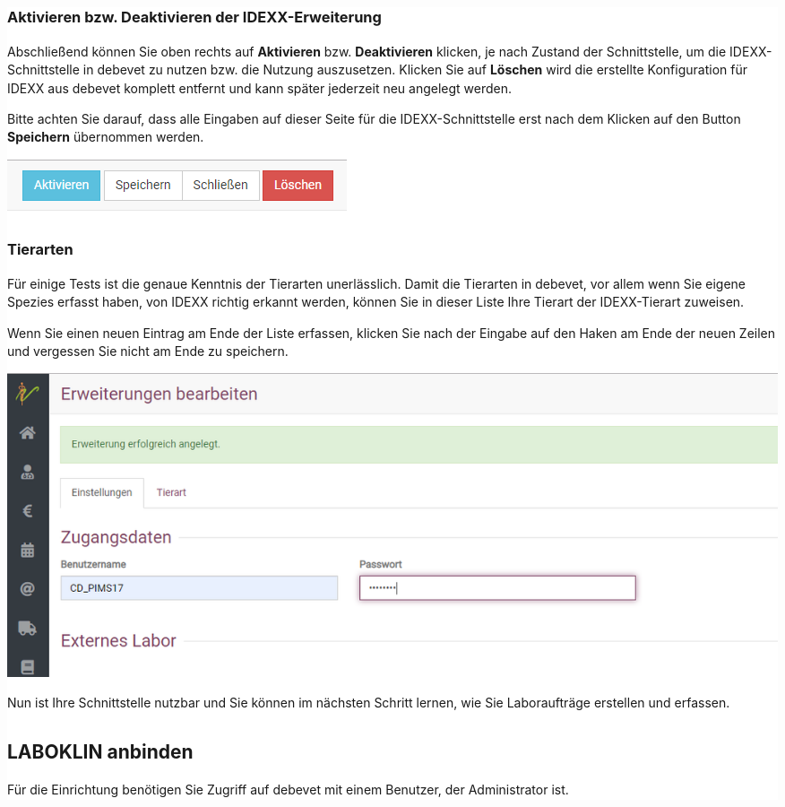 
### Aktivieren bzw. Deaktivieren der IDEXX-Erweiterung

Abschließend können Sie oben rechts auf **Aktivieren** bzw. **Deaktivieren** klicken, je nach Zustand der Schnittstelle,
um die IDEXX-Schnittstelle in debevet zu nutzen bzw. die Nutzung auszusetzen. Klicken Sie auf **Löschen** wird die erstellte Konfiguration
für IDEXX aus debevet komplett entfernt und kann später jederzeit neu angelegt werden.

Bitte achten Sie darauf, dass alle Eingaben auf dieser Seite für die IDEXX-Schnittstelle erst nach dem Klicken auf den Button **Speichern** übernommen werden.

![](../../static/img/Labor/debevet-erweiterung-idexx-labor-aktivieren.png)

### Tierarten

Für einige Tests ist die genaue Kenntnis der Tierarten unerlässlich. Damit die Tierarten in debevet, vor allem wenn Sie eigene
Spezies erfasst haben, von IDEXX richtig erkannt werden, können Sie in dieser Liste Ihre Tierart der IDEXX-Tierart zuweisen.

Wenn Sie einen neuen Eintrag am Ende der Liste erfassen, klicken Sie nach der Eingabe auf den Haken am Ende der neuen Zeilen und vergessen Sie nicht am Ende zu speichern.

![](../../static/img/Labor/idexx-zugangsdaten.png)

Nun ist Ihre Schnittstelle nutzbar und Sie können im nächsten Schritt lernen, wie Sie Laboraufträge erstellen und erfassen.
  
## LABOKLIN anbinden  

Für die Einrichtung benötigen Sie Zugriff auf debevet mit einem Benutzer, der Administrator ist.
